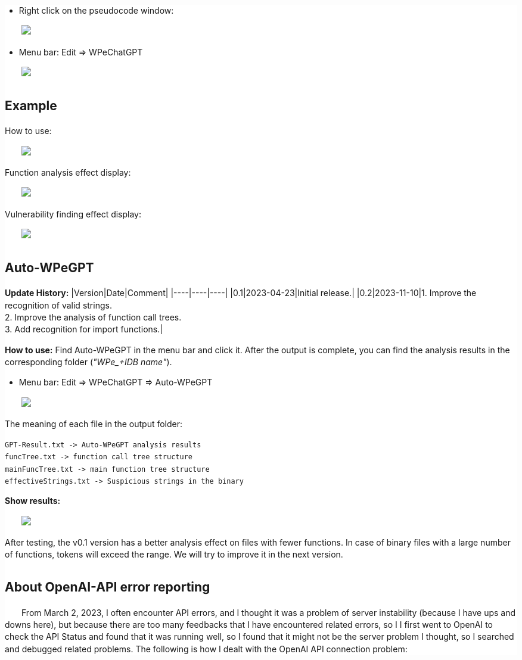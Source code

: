- Right click on the pseudocode window:

&emsp;&emsp;<img src="https://github.com/WPeace-HcH/WPeChatGPT/blob/main/IMG/menuInPseudocode.png" width="788"/>

- Menu bar: Edit $\Rightarrow$ WPeChatGPT

&emsp;&emsp;<img src="https://github.com/WPeace-HcH/WPeChatGPT/blob/main/IMG/menuInEdit.png" width="360"/>

## Example
How to use:

&emsp;&emsp;<img src="https://github.com/WPeace-HcH/WPeChatGPT/blob/main/IMG/useExample.gif" width="790"/>

Function analysis effect display:

&emsp;&emsp;<img src="https://github.com/WPeace-HcH/WPeChatGPT/blob/main/IMG/resultExample.gif" width="790"/>

Vulnerability finding effect display:

&emsp;&emsp;<img src="https://github.com/WPeace-HcH/WPeChatGPT/blob/main/IMG/vulnExample.gif" width="790"/>

## Auto-WPeGPT
**Update History:**
|Version|Date|Comment|
|----|----|----|
|0.1|2023-04-23|Initial release.|
|0.2|2023-11-10|1. Improve the recognition of valid strings.<br>2. Improve the analysis of function call trees.<br>3. Add recognition for import functions.|

**How to use:** Find Auto-WPeGPT in the menu bar and click it. After the output is complete, you can find the analysis results in the corresponding folder (*"WPe_+IDB name"*).
- Menu bar: Edit $\Rightarrow$ WPeChatGPT $\Rightarrow$ Auto-WPeGPT

&emsp;&emsp;<img src="https://github.com/WPeace-HcH/WPeChatGPT/blob/main/IMG/auto-wpegpt_menu.png" width="788"/>

The meaning of each file in the output folder:
```
GPT-Result.txt -> Auto-WPeGPT analysis results
funcTree.txt -> function call tree structure
mainFuncTree.txt -> main function tree structure
effectiveStrings.txt -> Suspicious strings in the binary
```

**Show results:** 

&emsp;&emsp;<img src="https://github.com/WPeace-HcH/WPeChatGPT/blob/main/IMG/autogptExample.gif" width="788"/>

After testing, the v0.1 version has a better analysis effect on files with fewer functions. In case of binary files with a large number of functions, tokens will exceed the range. We will try to improve it in the next version.

## About OpenAI-API error reporting
&emsp;&emsp;From March 2, 2023, I often encounter API errors, and I thought it was a problem of server instability (because I have ups and downs here), but because there are too many feedbacks that I have encountered related errors, so I I first went to OpenAI to check the API Status and found that it was running well, so I found that it might not be the server problem I thought, so I searched and debugged related problems. The following is how I dealt with the OpenAI API connection problem:
